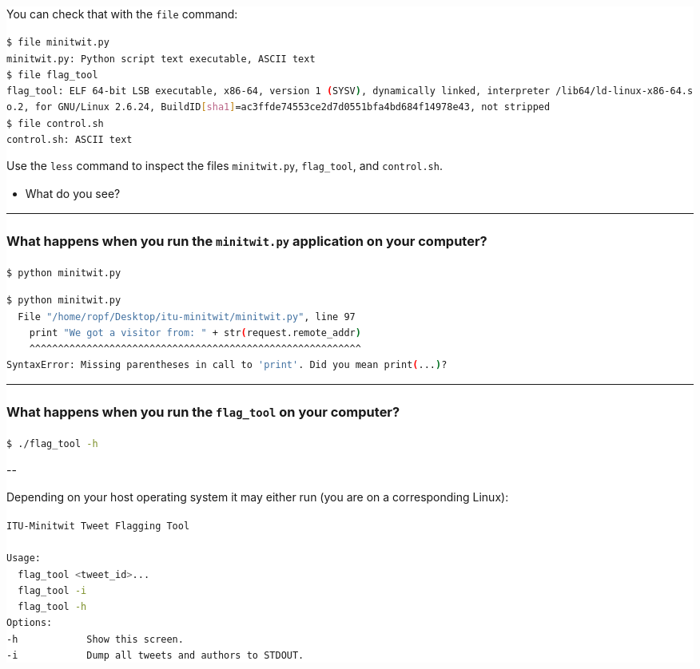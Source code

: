 You can check that with the `file` command:

```bash
$ file minitwit.py
minitwit.py: Python script text executable, ASCII text
$ file flag_tool
flag_tool: ELF 64-bit LSB executable, x86-64, version 1 (SYSV), dynamically linked, interpreter /lib64/ld-linux-x86-64.so.2, for GNU/Linux 2.6.24, BuildID[sha1]=ac3ffde74553ce2d7d0551bfa4bd684f14978e43, not stripped
$ file control.sh
control.sh: ASCII text
```

Use the `less` command to inspect the files `minitwit.py`, `flag_tool`, and `control.sh`.

  - What do you see?

---

### What happens when you run the `minitwit.py` application on your computer?

```bash
$ python minitwit.py
```

```bash
$ python minitwit.py
  File "/home/ropf/Desktop/itu-minitwit/minitwit.py", line 97
    print "We got a visitor from: " + str(request.remote_addr)
    ^^^^^^^^^^^^^^^^^^^^^^^^^^^^^^^^^^^^^^^^^^^^^^^^^^^^^^^^^^
SyntaxError: Missing parentheses in call to 'print'. Did you mean print(...)?
```

---

### What happens when you run the `flag_tool` on your computer?

```bash
$ ./flag_tool -h
```

--

Depending on your host operating system it may either run (you are on a corresponding Linux):

```bash
ITU-Minitwit Tweet Flagging Tool

Usage:
  flag_tool <tweet_id>...
  flag_tool -i
  flag_tool -h
Options:
-h            Show this screen.
-i            Dump all tweets and authors to STDOUT.
```
